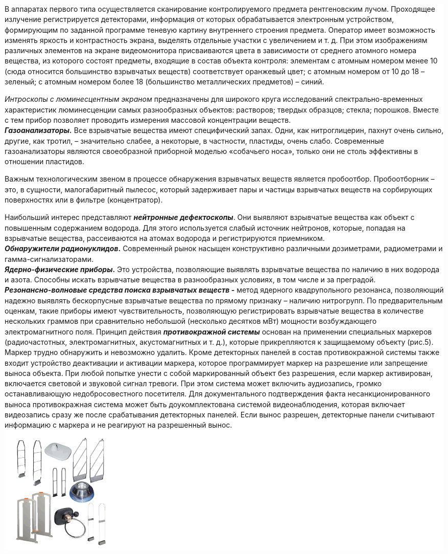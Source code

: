 В  аппаратах  первого  типа  осуществляется  сканирование  контролируемого предмета  рентгеновским  лучом.  Проходящее  излучение  регистрируется детекторами,  информация  от  которых  обрабатывается  электронным  устройством, формирующим  по  заданной  программе  теневую  картину  внутреннего  строения предмета. Оператор имеет возможность изменять яркость и контрастность экрана, выделять  отдельные  участки  с  увеличением  и  т. д.  При  этом  изображениям различных элементов на экране видеомонитора присваиваются цвета в зависимости от среднего атомного номера вещества, из которого состоят предметы, входящие в состав объекта контроля: элементам с атомным номером менее 10 (сюда относится большинство  взрывчатых  веществ)  соответствует  оранжевый  цвет;  с  атомным номером  от  10  до  18  –  зеленый;  с  атомным  номером  более  18  (большинство металлических предметов) – синий. 

*Интроскопы с люминесцентным экраном* предназначены для широкого круга исследований  спектрально-временных  характеристик  люминесценции  самых разнообразных объектов: растворов; твердых образцов; стекла; порошков. Вместе с тем прибор позволяет проводить измерения массовой концентрации веществ.  
***Газоанализаторы.*** Все  взрывчатые  вещества  имеют  специфический  запах. Одни, как нитроглицерин, пахнут очень сильно, другие, как тротил, – значительно слабее,  а  некоторые,  в  частности,  пластиды,  очень  слабо.  Современные газоанализаторы  являются  своеобразной  приборной  моделью  «собачьего  носа», только они не столь эффективны в отношении пластидов. 

Важным технологическим звеном в процессе обнаружения взрывчатых веществ является пробоотбор. Пробоотборник – это, в сущности, малогабаритный пылесос, который  задерживает  пары  и  частицы  взрывчатых  веществ  на  сорбирующих поверхностях или в фильтре (концентратор).  

Наибольший  интерес  представляют ***нейтронные  дефектоскопы***.  Они выявляют взрывчатые вещества как объект с повышенным содержанием водорода. Для  этого  используется  слабый  источник  нейтронов,  которые,  попадая  на взрывчатые  вещества,  рассеиваются  на  атомах  водорода  и  регистрируются приемником.  
***Обнаружители радионуклидов*.** Современный рынок насыщен конструктивно различными дозиметрами, радиометрами и гамма-сигнализаторами.  
***Ядерно-физические  приборы*.** Это  устройства,  позволяющие  выявлять взрывчатые  вещества  по  наличию  в  них  водорода  и  азота.  Способны  искать взрывчатые вещества в разнообразных условиях, в том числе и за преградой.  
***Резонансно-волновые средства поиска взрывчатых веществ* -** метод ядерного квадрупольного  резонанса,  позволяющий  надежно  выявлять  бескорпусные взрывчатые  вещества  по  прямому  признаку  –  наличию  нитрогрупп.  По предварительным оценкам, такие приборы имеют чувствительность, позволяющую регистрировать  взрывчатые  вещества  в  количестве  нескольких  граммов  при сравнительно  небольшой  (несколько  десятков  мВт)  мощности  возбуждающего электромагнитного поля. 
Принцип  действия ***противокражной  системы*** основан  на  применении специальных  маркеров  (радиочастотных,  электромагнитных,  акустомагнитных  и т. д.),  которые  прикрепляются  к  защищаемому  объекту  (рис.5).  Маркер  трудно обнаружить  и  невозможно  удалить.  Кроме  детекторных  панелей  в  состав противокражной  системы  также  входит  устройство  деактивации  и  активации маркера,  которое  программирует  маркер  на  разрешение  или  запрещение  выноса объекта. При любой попытке унести с собой маркированный объект без разрешения, если маркер активирован, включается световой и звуковой сигнал тревоги. При этом система  может  включить  аудиозапись,  громко  останавливающую недобросовестного  посетителя.  Для  документального  подтверждения  факта несанкционированного  выноса  противокражная  система  может  быть доукомплектована системой видеонаблюдения, которая включает видеозапись сразу же после срабатывания детекторных панелей. Если вынос разрешен, детекторные панели считывают информацию с маркера и не реагируют на разрешенный вынос. 

![](3.6.5.png)
